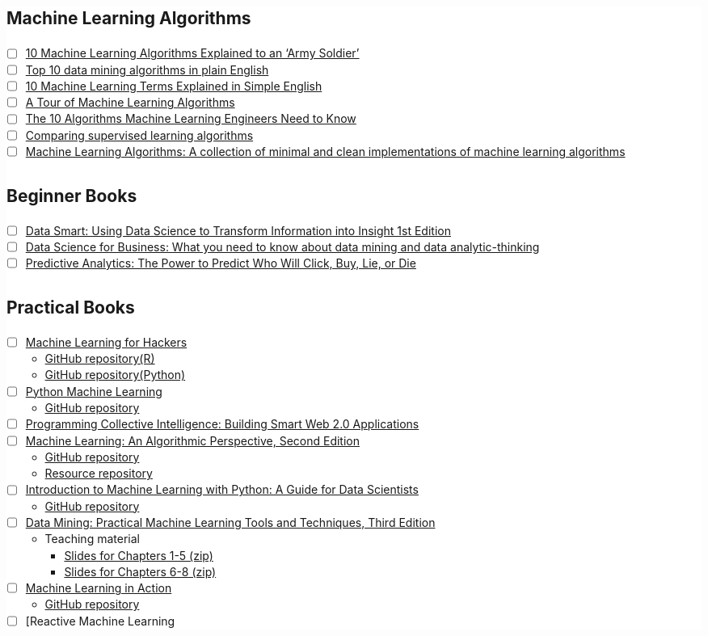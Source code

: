 ## Machine Learning Algorithms
- [ ] [10 Machine Learning Algorithms Explained to an ‘Army
  Soldier’](https://www.analyticsvidhya.com/blog/2015/12/10-machine-learning-algorithms-explained-army-soldier/)
- [ ] [Top 10 data mining algorithms in plain
  English](https://rayli.net/blog/data/top-10-data-mining-algorithms-in-plain-english/)
- [ ] [10 Machine Learning Terms Explained in Simple
  English](http://blog.aylien.com/10-machine-learning-terms-explained-in-simple/)
- [ ] [A Tour of Machine Learning
  Algorithms](http://machinelearningmastery.com/a-tour-of-machine-learning-algorithms/)
- [ ] [The 10 Algorithms Machine Learning Engineers Need to
  Know](https://gab41.lab41.org/the-10-algorithms-machine-learning-engineers-need-to-know-f4bb63f5b2fa#.ofc7t2965)
- [ ] [Comparing supervised learning
  algorithms](http://www.dataschool.io/comparing-supervised-learning-algorithms/)
- [ ] [Machine Learning Algorithms: A collection of minimal and clean
  implementations of machine learning
algorithms](https://github.com/rushter/MLAlgorithms)

## Beginner Books
- [ ] [Data Smart: Using Data Science to Transform Information into Insight 1st
  Edition](https://www.amazon.com/Data-Smart-Science-Transform-Information/dp/111866146X)
- [ ] [Data Science for Business: What you need to know about data mining and
  data­
analytic-thinking](https://www.amazon.com/Data-Science-Business-Data-Analytic-Thinking/dp/1449361323/)
- [ ] [Predictive Analytics: The Power to Predict Who Will Click, Buy, Lie, or
  Die](https://www.amazon.com/Predictive-Analytics-Power-Predict-Click/dp/1118356853)

## Practical Books
- [ ] [Machine Learning for
  Hackers](https://www.amazon.com/Machine-Learning-Hackers-Drew-Conway/dp/1449303714)
    - [GitHub repository(R)](https://github.com/johnmyleswhite/ML_for_Hackers)
    - [GitHub repository(Python)](https://github.com/carljv/Will_it_Python)
- [ ] [Python Machine
  Learning](https://www.amazon.com/Python-Machine-Learning-Sebastian-Raschka-ebook/dp/B00YSILNL0)
    - [GitHub
      repository](https://github.com/rasbt/python-machine-learning-book)
- [ ] [Programming Collective Intelligence: Building Smart Web 2.0
  Applications](https://www.amazon.com/Programming-Collective-Intelligence-Building-Applications-ebook/dp/B00F8QDZWG)
- [ ] [Machine Learning: An Algorithmic Perspective, Second
  Edition](https://www.amazon.com/Machine-Learning-Algorithmic-Perspective-Recognition/dp/1466583282)
    - [GitHub repository](https://github.com/alexsosn/MarslandMLAlgo)
    - [Resource
      repository](http://seat.massey.ac.nz/personal/s.r.marsland/MLbook.html)
- [ ] [Introduction to Machine Learning with Python: A Guide for Data
  Scientists](http://shop.oreilly.com/product/0636920030515.do)
    - [GitHub
      repository](https://github.com/amueller/introduction_to_ml_with_python)
- [ ] [Data Mining: Practical Machine Learning Tools and Techniques, Third
  Edition](https://www.amazon.com/Data-Mining-Practical-Techniques-Management/dp/0123748569)
    - Teaching material
        - [Slides for Chapters 1-5
          (zip)](http://www.cs.waikato.ac.nz/ml/weka/Slides3rdEd_Ch1-5.zip)
        - [Slides for Chapters 6-8
          (zip)](http://www.cs.waikato.ac.nz/ml/weka/Slides3rdEd_Ch6-8.zip)
- [ ] [Machine Learning in
  Action](https://www.amazon.com/Machine-Learning-Action-Peter-Harrington/dp/1617290181/)
    - [GitHub repository](https://github.com/pbharrin/machinelearninginaction)
- [ ] [Reactive Machine Learning